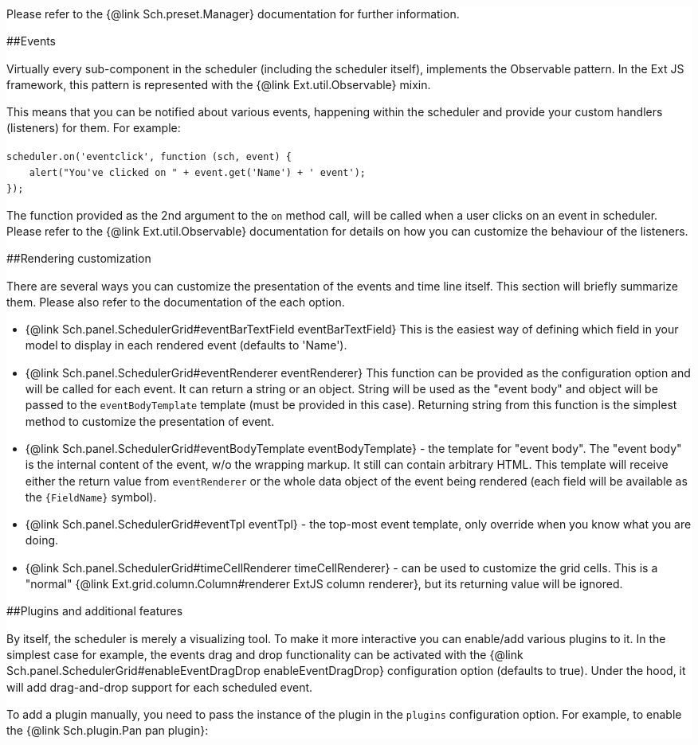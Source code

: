 Please refer to the {@link Sch.preset.Manager} documentation for further information.

##Events

Virtually every sub-component in the scheduler (including the scheduler itself), implements the Observable pattern. In the Ext JS framework, this pattern is represented with the {@link Ext.util.Observable} mixin.

This means that you can be notified about various events, happening within the scheduler and provide your custom handlers (listeners) for them. For example:

    scheduler.on('eventclick', function (sch, event) {
        alert("You've clicked on " + event.get('Name') + ' event');
    }); 

The function provided as the 2nd argument to the `on` method call, will be called when a user clicks on an event in scheduler. Please refer to the {@link Ext.util.Observable} documentation for details
on how you can customize the behaviour of the listeners.

 
##Rendering customization

There are several ways you can customize the presentation of the events and time line itself. This section will briefly summarize them. Please also refer to the documentation of the each
option.

- {@link Sch.panel.SchedulerGrid#eventBarTextField eventBarTextField} This is the easiest way of defining which field in your model to display in each rendered event (defaults to 'Name'). 

- {@link Sch.panel.SchedulerGrid#eventRenderer eventRenderer} This function can be provided as the configuration option and will be called for each event. It can return a string or an object. 
String will be used as the "event body" and object will be passed to the `eventBodyTemplate` template (must be provided in this case). Returning string from this function is the simplest
method to customize the presentation of event. 

- {@link Sch.panel.SchedulerGrid#eventBodyTemplate eventBodyTemplate} - the template for "event body". The "event body" is the internal content of the event, w/o the wrapping markup. It still can contain arbitrary HTML. This template will
receive either the return value from `eventRenderer` or the whole data object of the event being rendered (each field will be available as the `{FieldName}` symbol).

- {@link Sch.panel.SchedulerGrid#eventTpl eventTpl} - the top-most event template, only override when you know what you are doing. 

- {@link Sch.panel.SchedulerGrid#timeCellRenderer timeCellRenderer} - can be used to customize the grid cells. This is a "normal" {@link Ext.grid.column.Column#renderer ExtJS column renderer}, but its returning value will be ignored. 


##Plugins and additional features

By itself, the scheduler is merely a visualizing tool. To make it more interactive you can enable/add various plugins to it. In the simplest case for example, the events drag and drop functionality
can be activated with the {@link Sch.panel.SchedulerGrid#enableEventDragDrop enableEventDragDrop} configuration option (defaults to true). Under the hood, it will add drag-and-drop support for each scheduled event.

To add a plugin manually, you need to pass the instance of the plugin in the `plugins` configuration option. For example, to enable the {@link Sch.plugin.Pan pan plugin}:
